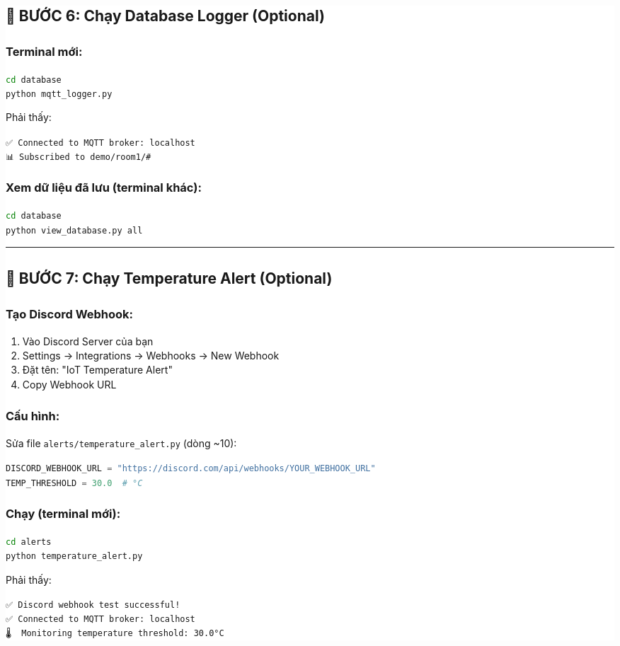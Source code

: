 ## 💾 BƯỚC 6: Chạy Database Logger (Optional)

### Terminal mới:

```bash
cd database
python mqtt_logger.py
```

Phải thấy:
```
✅ Connected to MQTT broker: localhost
📊 Subscribed to demo/room1/#
```

### Xem dữ liệu đã lưu (terminal khác):

```bash
cd database
python view_database.py all
```

---

## 🔔 BƯỚC 7: Chạy Temperature Alert (Optional)

### Tạo Discord Webhook:

1. Vào Discord Server của bạn
2. Settings → Integrations → Webhooks → New Webhook
3. Đặt tên: "IoT Temperature Alert"
4. Copy Webhook URL

### Cấu hình:

Sửa file `alerts/temperature_alert.py` (dòng ~10):
```python
DISCORD_WEBHOOK_URL = "https://discord.com/api/webhooks/YOUR_WEBHOOK_URL"
TEMP_THRESHOLD = 30.0  # °C
```

### Chạy (terminal mới):

```bash
cd alerts
python temperature_alert.py
```

Phải thấy:
```
✅ Discord webhook test successful!
✅ Connected to MQTT broker: localhost
🌡️  Monitoring temperature threshold: 30.0°C
```
